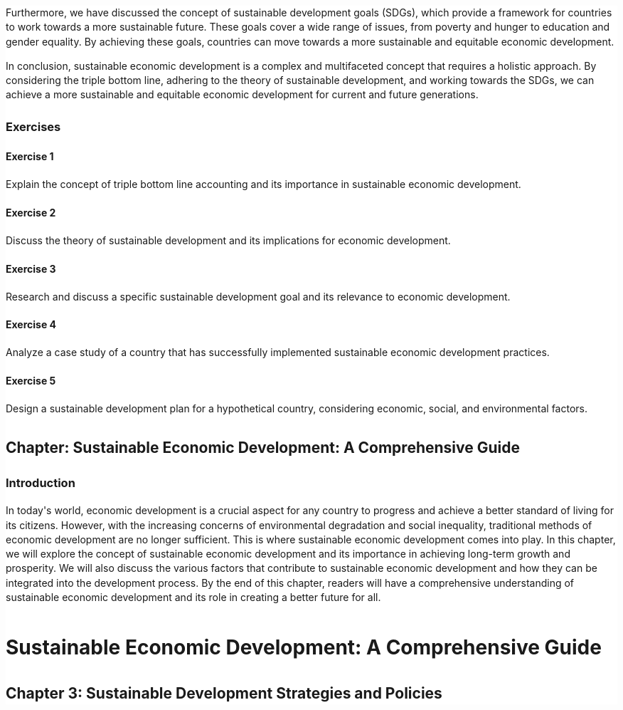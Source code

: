 Furthermore, we have discussed the concept of sustainable development goals (SDGs), which provide a framework for countries to work towards a more sustainable future. These goals cover a wide range of issues, from poverty and hunger to education and gender equality. By achieving these goals, countries can move towards a more sustainable and equitable economic development.

In conclusion, sustainable economic development is a complex and multifaceted concept that requires a holistic approach. By considering the triple bottom line, adhering to the theory of sustainable development, and working towards the SDGs, we can achieve a more sustainable and equitable economic development for current and future generations.

### Exercises

#### Exercise 1
Explain the concept of triple bottom line accounting and its importance in sustainable economic development.

#### Exercise 2
Discuss the theory of sustainable development and its implications for economic development.

#### Exercise 3
Research and discuss a specific sustainable development goal and its relevance to economic development.

#### Exercise 4
Analyze a case study of a country that has successfully implemented sustainable economic development practices.

#### Exercise 5
Design a sustainable development plan for a hypothetical country, considering economic, social, and environmental factors.


## Chapter: Sustainable Economic Development: A Comprehensive Guide

### Introduction

In today's world, economic development is a crucial aspect for any country to progress and achieve a better standard of living for its citizens. However, with the increasing concerns of environmental degradation and social inequality, traditional methods of economic development are no longer sufficient. This is where sustainable economic development comes into play. In this chapter, we will explore the concept of sustainable economic development and its importance in achieving long-term growth and prosperity. We will also discuss the various factors that contribute to sustainable economic development and how they can be integrated into the development process. By the end of this chapter, readers will have a comprehensive understanding of sustainable economic development and its role in creating a better future for all.


# Sustainable Economic Development: A Comprehensive Guide

## Chapter 3: Sustainable Development Strategies and Policies
